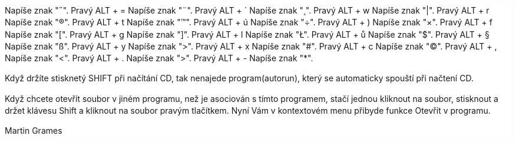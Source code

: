 <td>Napíše znak "˝".</td></tr>
<tr><td>Pravý ALT + =</td>
<td>Napíše znak "¨".</td></tr>
<tr><td>Pravý ALT + ´</td>
<td>Napíše znak "¸".</td></tr>
<tr><td>Pravý ALT + w</td>
<td>Napíše znak "|".</td></tr>
<tr><td>Pravý ALT + r</td>
<td>Napíše znak "&reg;".</td></tr>
<tr><td>Pravý ALT + t</td>
<td>Napíše znak "&#153;".</td></tr>
<tr><td>Pravý ALT + ú</td>
<td>Napíše znak "÷".</td></tr>
<tr><td>Pravý ALT + )</td>
<td>Napíše znak "×".</td></tr>
<tr><td>Pravý ALT + f</td>
<td>Napíše znak "[".</td></tr>
<tr><td>Pravý ALT + g</td>
<td>Napíše znak "]".</td></tr>
<tr><td>Pravý ALT + l</td>
<td>Napíše znak "Ł".</td></tr>
<tr><td>Pravý ALT + ů</td>
<td>Napíše znak "$".</td></tr>
<tr><td>Pravý ALT + §</td>
<td>Napíše znak "ß".</td></tr>
<tr><td>Pravý ALT + y</td>
<td>Napíše znak ">".</td></tr>
<tr><td>Pravý ALT + x</td>
<td>Napíše znak "#".</td></tr>
<tr><td>Pravý ALT + c</td>
<td>Napíše znak "&copy;".</td></tr>
<tr><td>Pravý ALT + ,</td>
<td>Napíše znak "<".</td></tr>
<tr><td>Pravý ALT + .</td>
<td>Napíše znak ">".</td></tr>
<tr><td>Pravý ALT + -</td>
<td>Napíše znak "*".</td></tr>
</table>
<p>
Když držíte stisknetý SHIFT při načítání CD, tak nenajede program(autorun), který se automaticky spouští
při načtení CD.
</p>
<p>
Když chcete otevřít soubor v jiném programu, než je asociován s tímto
programem, stačí jednou kliknout na soubor, stisknout a držet klávesu
Shift a kliknout na soubor pravým tlačítkem. Nyní Vám v kontextovém
menu přibyde funkce Otevřít v programu.
</p>
Martin Grames
